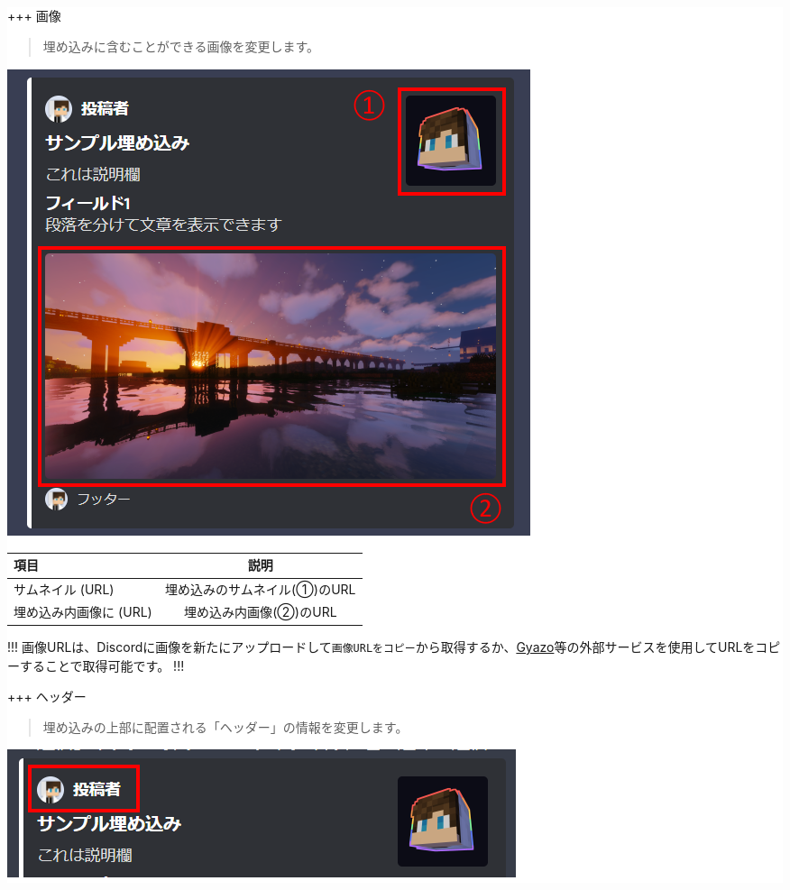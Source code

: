 +++ 画像
> 埋め込みに含むことができる画像を変更します。

![](/static/features/embed/3.png)

項目                   | 説明
:---                   | :---:
サムネイル (URL)       | 埋め込みのサムネイル(①)のURL
埋め込み内画像に (URL) | 埋め込み内画像(②)のURL

!!!
画像URLは、Discordに画像を新たにアップロードして`画像URLをコピー`から取得するか、[Gyazo](https://gyazo.com/)等の外部サービスを使用してURLをコピーすることで取得可能です。
!!!

+++ ヘッダー
> 埋め込みの上部に配置される「ヘッダー」の情報を変更します。

![](/static/features/embed/4.png)
